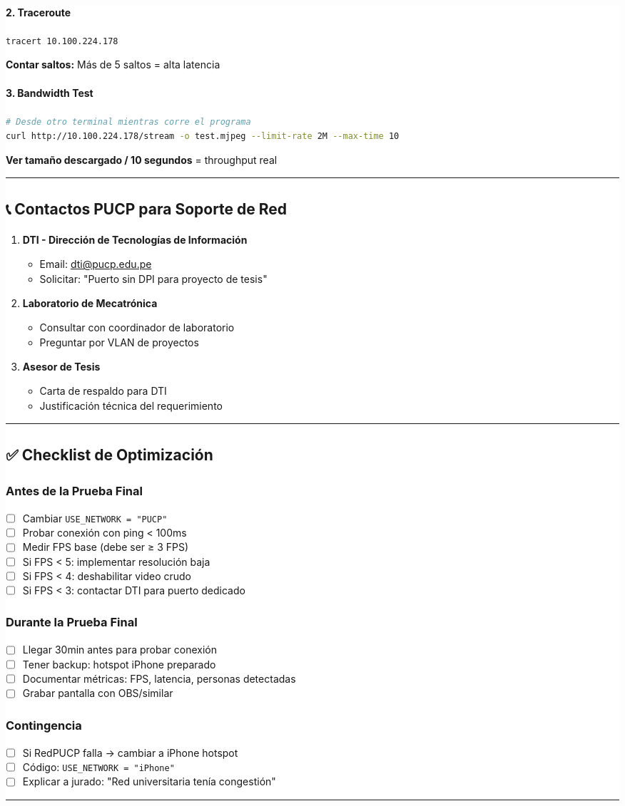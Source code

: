 #### 2. Traceroute
```bash
tracert 10.100.224.178
```
**Contar saltos:** Más de 5 saltos = alta latencia

#### 3. Bandwidth Test
```bash
# Desde otro terminal mientras corre el programa
curl http://10.100.224.178/stream -o test.mjpeg --limit-rate 2M --max-time 10
```
**Ver tamaño descargado / 10 segundos** = throughput real

---

## 📞 Contactos PUCP para Soporte de Red

1. **DTI - Dirección de Tecnologías de Información**
   - Email: dti@pucp.edu.pe
   - Solicitar: "Puerto sin DPI para proyecto de tesis"

2. **Laboratorio de Mecatrónica**
   - Consultar con coordinador de laboratorio
   - Preguntar por VLAN de proyectos

3. **Asesor de Tesis**
   - Carta de respaldo para DTI
   - Justificación técnica del requerimiento

---

## ✅ Checklist de Optimización

### Antes de la Prueba Final
- [ ] Cambiar `USE_NETWORK = "PUCP"`
- [ ] Probar conexión con ping < 100ms
- [ ] Medir FPS base (debe ser ≥ 3 FPS)
- [ ] Si FPS < 5: implementar resolución baja
- [ ] Si FPS < 4: deshabilitar video crudo
- [ ] Si FPS < 3: contactar DTI para puerto dedicado

### Durante la Prueba Final
- [ ] Llegar 30min antes para probar conexión
- [ ] Tener backup: hotspot iPhone preparado
- [ ] Documentar métricas: FPS, latencia, personas detectadas
- [ ] Grabar pantalla con OBS/similar

### Contingencia
- [ ] Si RedPUCP falla → cambiar a iPhone hotspot
- [ ] Código: `USE_NETWORK = "iPhone"`
- [ ] Explicar a jurado: "Red universitaria tenía congestión"

---